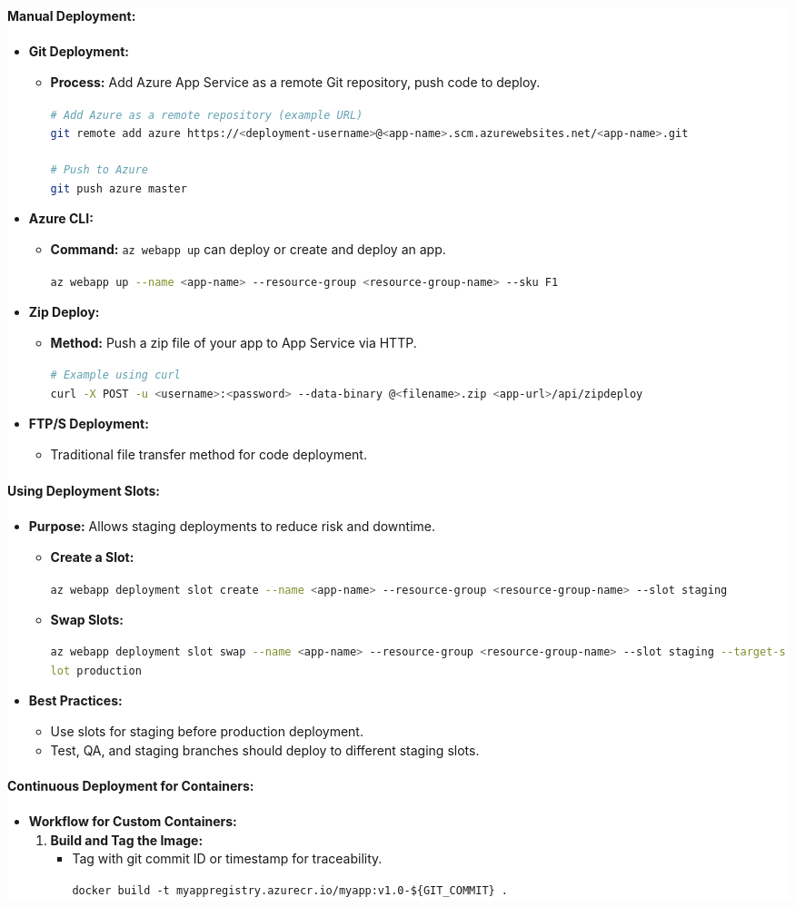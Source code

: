 #### **Manual Deployment:**

- **Git Deployment:**
  - **Process:** Add Azure App Service as a remote Git repository, push code to deploy.
    ```bash
    # Add Azure as a remote repository (example URL)
    git remote add azure https://<deployment-username>@<app-name>.scm.azurewebsites.net/<app-name>.git

    # Push to Azure
    git push azure master
    ```

- **Azure CLI:**
  - **Command:** `az webapp up` can deploy or create and deploy an app.
    ```bash
    az webapp up --name <app-name> --resource-group <resource-group-name> --sku F1
    ```

- **Zip Deploy:**
  - **Method:** Push a zip file of your app to App Service via HTTP.
    ```bash
    # Example using curl
    curl -X POST -u <username>:<password> --data-binary @<filename>.zip <app-url>/api/zipdeploy
    ```

- **FTP/S Deployment:**
  - Traditional file transfer method for code deployment.

#### **Using Deployment Slots:**

- **Purpose:** Allows staging deployments to reduce risk and downtime.
  - **Create a Slot:**
    ```bash
    az webapp deployment slot create --name <app-name> --resource-group <resource-group-name> --slot staging
    ```
  - **Swap Slots:**
    ```bash
    az webapp deployment slot swap --name <app-name> --resource-group <resource-group-name> --slot staging --target-slot production
    ```

- **Best Practices:**
  - Use slots for staging before production deployment.
  - Test, QA, and staging branches should deploy to different staging slots.

#### **Continuous Deployment for Containers:**

- **Workflow for Custom Containers:**
  1. **Build and Tag the Image:**
     - Tag with git commit ID or timestamp for traceability.
       ```docker
       docker build -t myappregistry.azurecr.io/myapp:v1.0-${GIT_COMMIT} .
       ```

